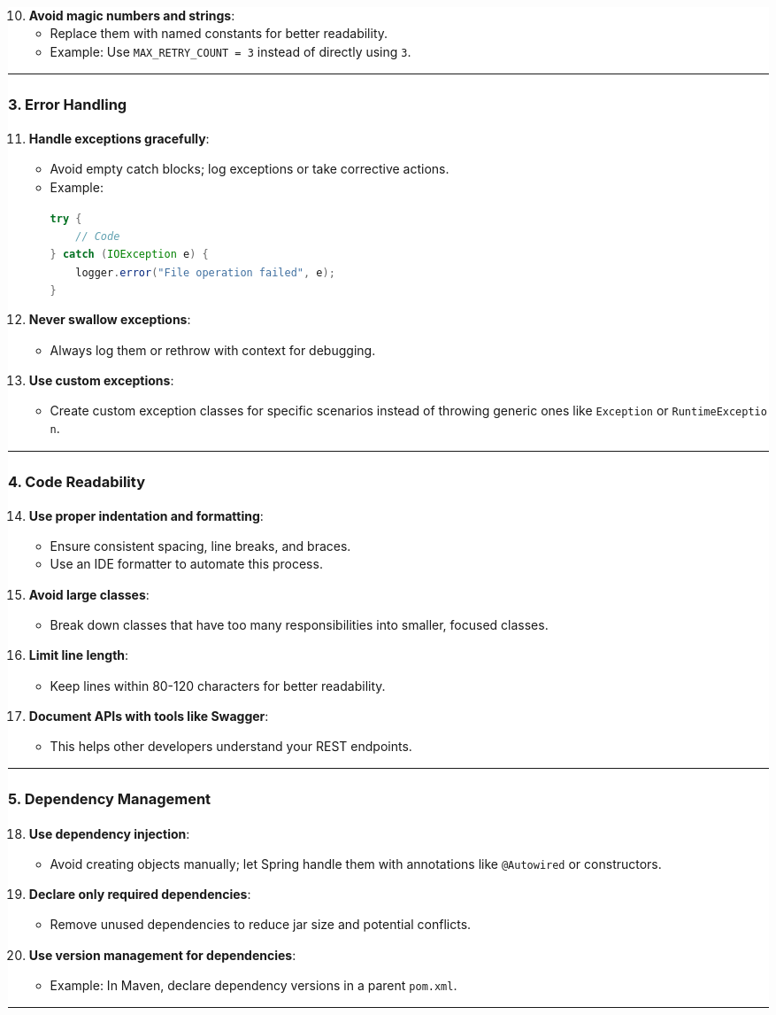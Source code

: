 10. **Avoid magic numbers and strings**:
    - Replace them with named constants for better readability.
    - Example: Use `MAX_RETRY_COUNT = 3` instead of directly using `3`.

---

### **3. Error Handling**
11. **Handle exceptions gracefully**:
    - Avoid empty catch blocks; log exceptions or take corrective actions.
    - Example:
      ```java
      try {
          // Code
      } catch (IOException e) {
          logger.error("File operation failed", e);
      }
      ```

12. **Never swallow exceptions**:
    - Always log them or rethrow with context for debugging.

13. **Use custom exceptions**:
    - Create custom exception classes for specific scenarios instead of throwing generic ones like `Exception` or `RuntimeException`.

---

### **4. Code Readability**
14. **Use proper indentation and formatting**:
    - Ensure consistent spacing, line breaks, and braces.
    - Use an IDE formatter to automate this process.

15. **Avoid large classes**:
    - Break down classes that have too many responsibilities into smaller, focused classes.

16. **Limit line length**:
    - Keep lines within 80-120 characters for better readability.

17. **Document APIs with tools like Swagger**:
    - This helps other developers understand your REST endpoints.

---

### **5. Dependency Management**
18. **Use dependency injection**:
    - Avoid creating objects manually; let Spring handle them with annotations like `@Autowired` or constructors.

19. **Declare only required dependencies**:
    - Remove unused dependencies to reduce jar size and potential conflicts.

20. **Use version management for dependencies**:
    - Example: In Maven, declare dependency versions in a parent `pom.xml`.

---
